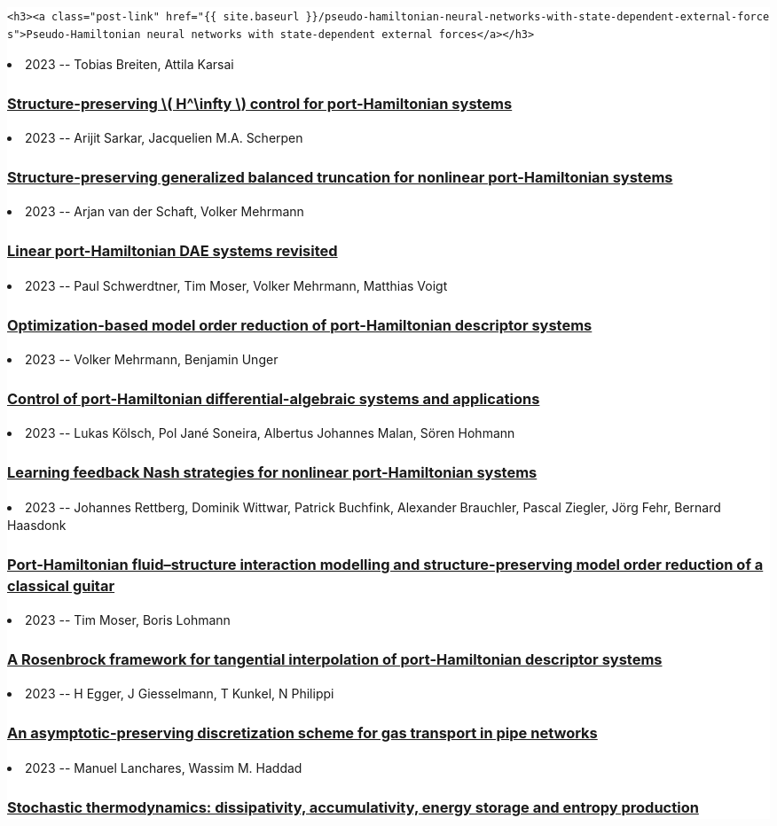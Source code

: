     <h3><a class="post-link" href="{{ site.baseurl }}/pseudo-hamiltonian-neural-networks-with-state-dependent-external-forces">Pseudo-Hamiltonian neural networks with state-dependent external forces</a></h3>
  </li>
  <li>
    <span class="post-meta">2023 -- Tobias Breiten, Attila Karsai</span>
    <h3><a class="post-link" href="{{ site.baseurl }}/structure-preserving-h-infty-control-for-port-hamiltonian-systems">Structure-preserving \( H^\infty \) control for port-Hamiltonian systems</a></h3>
  </li>
  <li>
    <span class="post-meta">2023 -- Arijit Sarkar, Jacquelien M.A. Scherpen</span>
    <h3><a class="post-link" href="{{ site.baseurl }}/structure-preserving-generalized-balanced-truncation-for-nonlinear-port-hamiltonian-systems">Structure-preserving generalized balanced truncation for nonlinear port-Hamiltonian systems</a></h3>
  </li>
  <li>
    <span class="post-meta">2023 -- Arjan van der Schaft, Volker Mehrmann</span>
    <h3><a class="post-link" href="{{ site.baseurl }}/linear-port-hamiltonian-dae-systems-revisited">Linear port-Hamiltonian DAE systems revisited</a></h3>
  </li>
  <li>
    <span class="post-meta">2023 -- Paul Schwerdtner, Tim Moser, Volker Mehrmann, Matthias Voigt</span>
    <h3><a class="post-link" href="{{ site.baseurl }}/optimization-based-model-order-reduction-of-port-hamiltonian-descriptor-systems">Optimization-based model order reduction of port-Hamiltonian descriptor systems</a></h3>
  </li>
  <li>
    <span class="post-meta">2023 -- Volker Mehrmann, Benjamin Unger</span>
    <h3><a class="post-link" href="{{ site.baseurl }}/control-of-port-hamiltonian-differential-algebraic-systems-and-applications">Control of port-Hamiltonian differential-algebraic systems and applications</a></h3>
  </li>
  <li>
    <span class="post-meta">2023 -- Lukas Kölsch, Pol Jané Soneira, Albertus Johannes Malan, Sören Hohmann</span>
    <h3><a class="post-link" href="{{ site.baseurl }}/learning-feedback-nash-strategies-for-nonlinear-port-hamiltonian-systems">Learning feedback Nash strategies for nonlinear port-Hamiltonian systems</a></h3>
  </li>
  <li>
    <span class="post-meta">2023 -- Johannes Rettberg, Dominik Wittwar, Patrick Buchfink, Alexander Brauchler, Pascal Ziegler, Jörg Fehr, Bernard Haasdonk</span>
    <h3><a class="post-link" href="{{ site.baseurl }}/port-hamiltonian-fluid-structure-interaction-modelling-and-structure-preserving-model-order-reduction-of-a-classical-guitar">Port-Hamiltonian fluid–structure interaction modelling and structure-preserving model order reduction of a classical guitar</a></h3>
  </li>
  <li>
    <span class="post-meta">2023 -- Tim Moser, Boris Lohmann</span>
    <h3><a class="post-link" href="{{ site.baseurl }}/a-rosenbrock-framework-for-tangential-interpolation-of-port-hamiltonian-descriptor-systems">A Rosenbrock framework for tangential interpolation of port-Hamiltonian descriptor systems</a></h3>
  </li>
  <li>
    <span class="post-meta">2023 -- H Egger, J Giesselmann, T Kunkel, N Philippi</span>
    <h3><a class="post-link" href="{{ site.baseurl }}/an-asymptotic-preserving-discretization-scheme-for-gas-transport-in-pipe-networks">An asymptotic-preserving discretization scheme for gas transport in pipe networks</a></h3>
  </li>
  <li>
    <span class="post-meta">2023 -- Manuel Lanchares, Wassim M. Haddad</span>
    <h3><a class="post-link" href="{{ site.baseurl }}/stochastic-thermodynamics-dissipativity-accumulativity-energy-storage-and-entropy-production">Stochastic thermodynamics: dissipativity, accumulativity, energy storage and entropy production</a></h3>